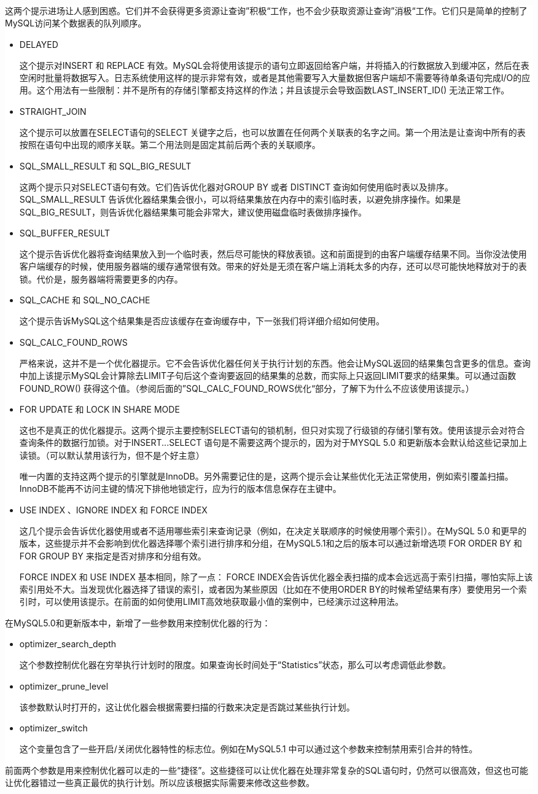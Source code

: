   这两个提示进场让人感到困惑。它们并不会获得更多资源让查询”积极“工作，也不会少获取资源让查询”消极“工作。它们只是简单的控制了MySQL访问某个数据表的队列顺序。

- DELAYED

  这个提示对INSERT 和 REPLACE 有效。MySQL会将使用该提示的语句立即返回给客户端，并将插入的行数据放入到缓冲区，然后在表空闲时批量将数据写入。日志系统使用这样的提示非常有效，或者是其他需要写入大量数据但客户端却不需要等待单条语句完成I/O的应用。这个用法有一些限制：并不是所有的存储引擎都支持这样的作法；并且该提示会导致函数LAST_INSERT_ID() 无法正常工作。

- STRAIGHT_JOIN

  这个提示可以放置在SELECT语句的SELECT 关键字之后，也可以放置在任何两个关联表的名字之间。第一个用法是让查询中所有的表按照在语句中出现的顺序关联。第二个用法则是固定其前后两个表的关联顺序。

- SQL_SMALL_RESULT 和 SQL_BIG_RESULT

  这两个提示只对SELECT语句有效。它们告诉优化器对GROUP BY 或者 DISTINCT 查询如何使用临时表以及排序。SQL_SMALL_RESULT 告诉优化器结果集会很小，可以将结果集放在内存中的索引临时表，以避免排序操作。如果是SQL_BIG_RESULT，则告诉优化器结果集可能会非常大，建议使用磁盘临时表做排序操作。

- SQL_BUFFER_RESULT

  这个提示告诉优化器将查询结果放入到一个临时表，然后尽可能快的释放表锁。这和前面提到的由客户端缓存结果不同。当你没法使用客户端缓存的时候，使用服务器端的缓存通常很有效。带来的好处是无须在客户端上消耗太多的内存，还可以尽可能快地释放对于的表锁。代价是，服务器端将需要更多的内存。

- SQL_CACHE 和 SQL_NO_CACHE

  这个提示告诉MySQL这个结果集是否应该缓存在查询缓存中，下一张我们将详细介绍如何使用。

- SQL_CALC_FOUND_ROWS

  严格来说，这并不是一个优化器提示。它不会告诉优化器任何关于执行计划的东西。他会让MySQL返回的结果集包含更多的信息。查询中加上该提示MySQL会计算除去LIMIT子句后这个查询要返回的结果集的总数，而实际上只返回LIMIT要求的结果集。可以通过函数FOUND_ROW() 获得这个值。（参阅后面的”SQL_CALC_FOUND_ROWS优化“部分，了解下为什么不应该使用该提示。）

- FOR UPDATE 和 LOCK IN SHARE MODE

  这也不是真正的优化器提示。这两个提示主要控制SELECT语句的锁机制，但只对实现了行级锁的存储引擎有效。使用该提示会对符合查询条件的数据行加锁。对于INSERT...SELECT 语句是不需要这两个提示的，因为对于MYSQL 5.0 和更新版本会默认给这些记录加上读锁。（可以默认禁用该行为，但不是个好主意）

  唯一内置的支持这两个提示的引擎就是InnoDB。另外需要记住的是，这两个提示会让某些优化无法正常使用，例如索引覆盖扫描。InnoDB不能再不访问主键的情况下排他地锁定行，应为行的版本信息保存在主键中。

- USE INDEX 、IGNORE INDEX 和 FORCE INDEX

  这几个提示会告诉优化器使用或者不适用哪些索引来查询记录（例如，在决定关联顺序的时候使用哪个索引）。在MySQL 5.0 和更早的版本，这些提示并不会影响到优化器选择哪个索引进行排序和分组，在MySQL5.1和之后的版本可以通过新增选项 FOR ORDER BY 和 FOR GROUP BY 来指定是否对排序和分组有效。

  FORCE INDEX 和 USE INDEX 基本相同，除了一点： FORCE INDEX会告诉优化器全表扫描的成本会远远高于索引扫描，哪怕实际上该索引用处不大。当发现优化器选择了错误的索引，或者因为某些原因（比如在不使用ORDER BY的时候希望结果有序）要使用另一个索引时，可以使用该提示。在前面的如何使用LIMIT高效地获取最小值的案例中，已经演示过这种用法。

在MySQL5.0和更新版本中，新增了一些参数用来控制优化器的行为：

- optimizer_search_depth

  这个参数控制优化器在穷举执行计划时的限度。如果查询长时间处于“Statistics”状态，那么可以考虑调低此参数。

- optimizer_prune_level

  该参数默认时打开的，这让优化器会根据需要扫描的行数来决定是否跳过某些执行计划。

- optimizer_switch

  这个变量包含了一些开启/关闭优化器特性的标志位。例如在MySQL5.1 中可以通过这个参数来控制禁用索引合并的特性。

前面两个参数是用来控制优化器可以走的一些“捷径”。这些捷径可以让优化器在处理非常复杂的SQL语句时，仍然可以很高效，但这也可能让优化器错过一些真正最优的执行计划。所以应该根据实际需要来修改这些参数。


